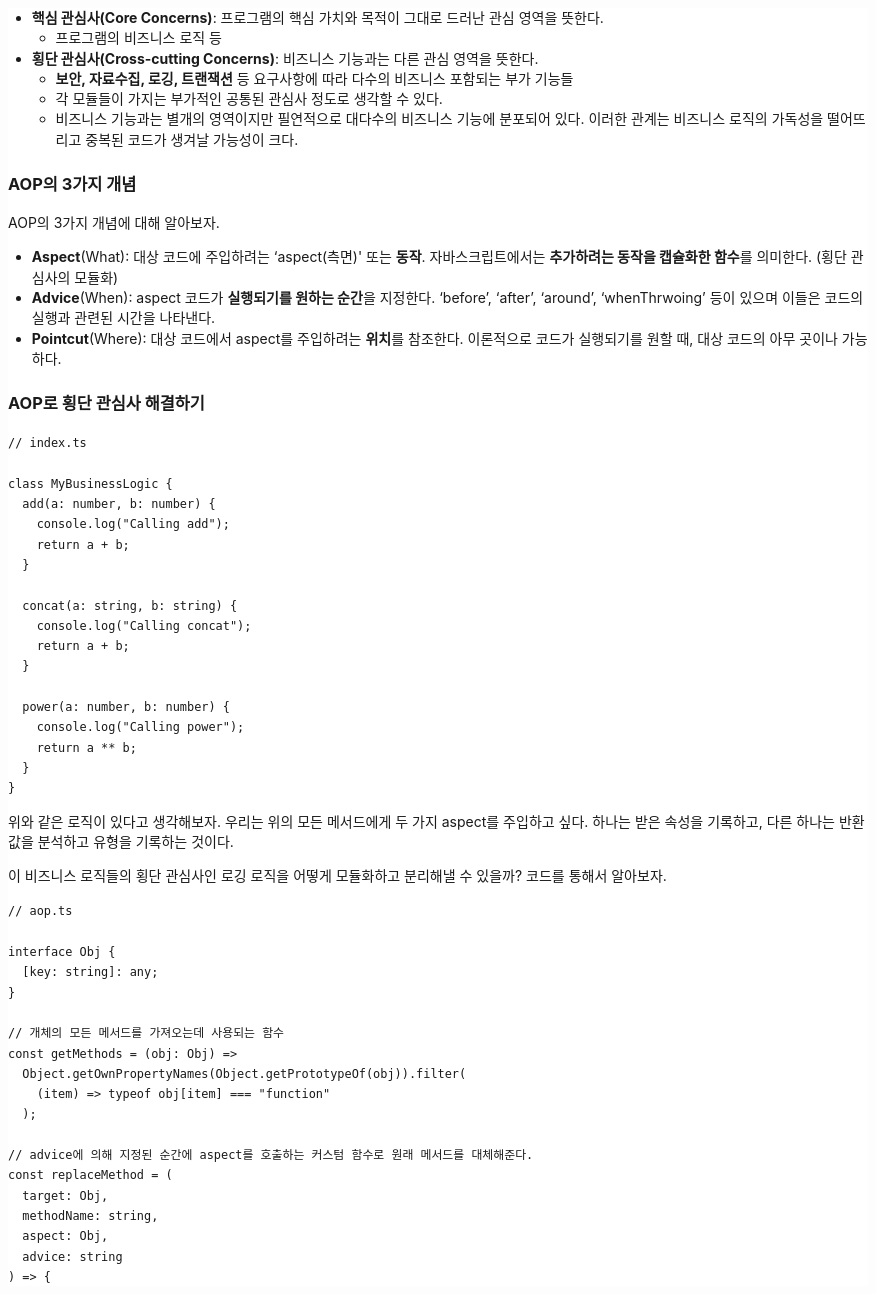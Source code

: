 - **핵심 관심사(Core Concerns)**: 프로그램의 핵심 가치와 목적이 그대로 드러난 관심 영역을 뜻한다.
  - 프로그램의 비즈니스 로직 등
- **횡단 관심사(Cross-cutting Concerns)**: 비즈니스 기능과는 다른 관심 영역을 뜻한다.
  - **보안, 자료수집, 로깅, 트랜잭션** 등 요구사항에 따라 다수의 비즈니스 포함되는 부가 기능들
  - 각 모듈들이 가지는 부가적인 공통된 관심사 정도로 생각할 수 있다.
  - 비즈니스 기능과는 별개의 영역이지만 필연적으로 대다수의 비즈니스 기능에 분포되어 있다. 이러한 관계는 비즈니스 로직의 가독성을 떨어뜨리고 중복된 코드가 생겨날 가능성이 크다.

### AOP의 3가지 개념

AOP의 3가지 개념에 대해 알아보자.

- **Aspect**(What): 대상 코드에 주입하려는 ‘aspect(측면)' 또는 **동작**. 자바스크립트에서는 **추가하려는 동작을 캡슐화한 함수**를 의미한다. (횡단 관심사의 모듈화)
- **Advice**(When): aspect 코드가 **실행되기를 원하는 순간**을 지정한다. ‘before’, ‘after’, ‘around’, ‘whenThrwoing’ 등이 있으며 이들은 코드의 실행과 관련된 시간을 나타낸다.
- **Pointcut**(Where): 대상 코드에서 aspect를 주입하려는 **위치**를 참조한다. 이론적으로 코드가 실행되기를 원할 때, 대상 코드의 아무 곳이나 가능하다.

### AOP로 횡단 관심사 해결하기

```tsx
// index.ts

class MyBusinessLogic {
  add(a: number, b: number) {
    console.log("Calling add");
    return a + b;
  }

  concat(a: string, b: string) {
    console.log("Calling concat");
    return a + b;
  }

  power(a: number, b: number) {
    console.log("Calling power");
    return a ** b;
  }
}
```

위와 같은 로직이 있다고 생각해보자. 우리는 위의 모든 메서드에게 두 가지 aspect를 주입하고 싶다. 하나는 받은 속성을 기록하고, 다른 하나는 반환값을 분석하고 유형을 기록하는 것이다.

이 비즈니스 로직들의 횡단 관심사인 로깅 로직을 어떻게 모듈화하고 분리해낼 수 있을까? 코드를 통해서 알아보자.

```tsx
// aop.ts

interface Obj {
  [key: string]: any;
}

// 개체의 모든 메서드를 가져오는데 사용되는 함수
const getMethods = (obj: Obj) =>
  Object.getOwnPropertyNames(Object.getPrototypeOf(obj)).filter(
    (item) => typeof obj[item] === "function"
  );

// advice에 의해 지정된 순간에 aspect를 호출하는 커스텀 함수로 원래 메서드를 대체해준다.
const replaceMethod = (
  target: Obj,
  methodName: string,
  aspect: Obj,
  advice: string
) => {
```